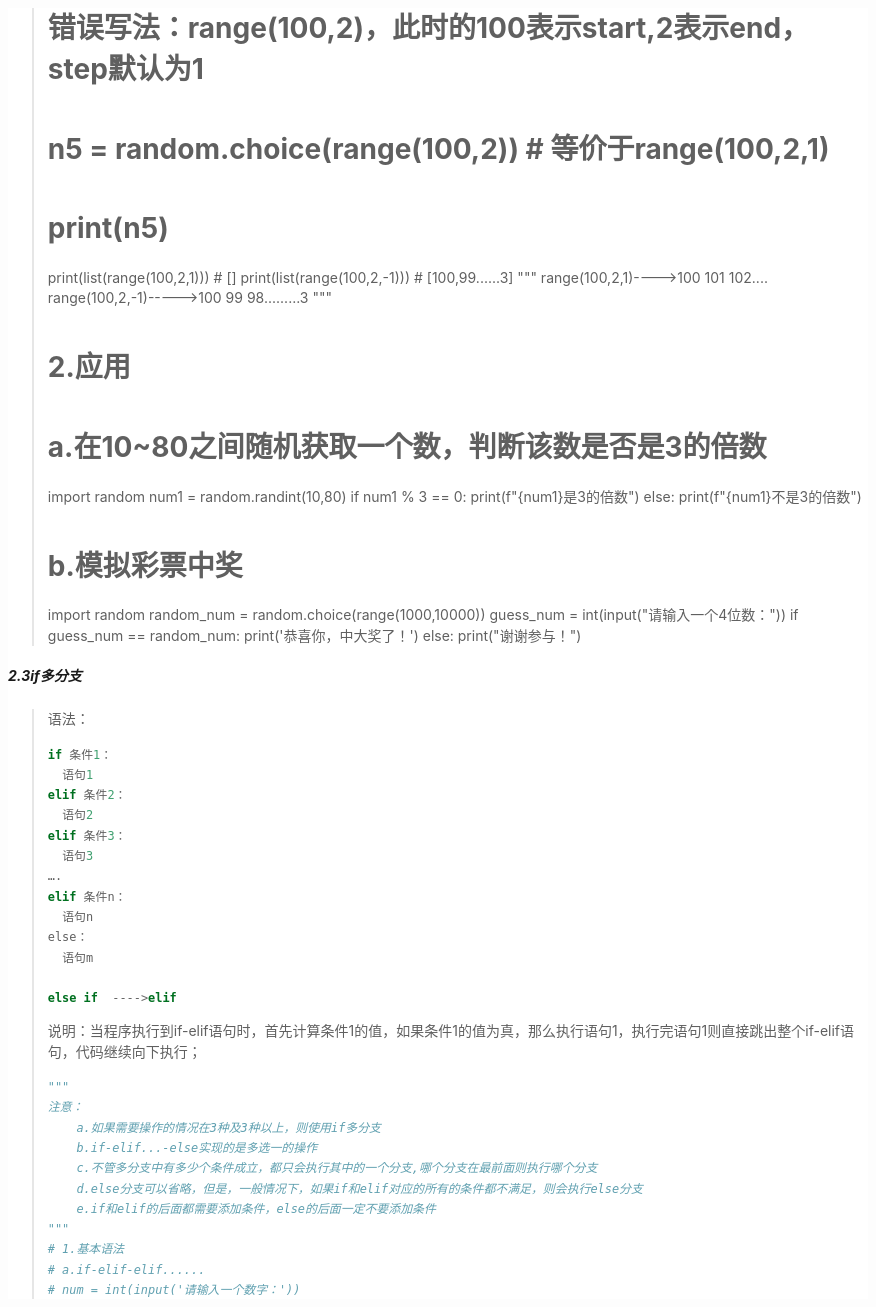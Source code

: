 > # 错误写法：range(100,2)，此时的100表示start,2表示end，step默认为1
> # n5 = random.choice(range(100,2))  # 等价于range(100,2,1)
> # print(n5)
>
> print(list(range(100,2,1)))   # []
> print(list(range(100,2,-1)))  # [100,99......3]
> """
> range(100,2,1)---->100 101 102....
> range(100,2,-1)----->100 99 98.........3
> """
>
> # 2.应用
> # a.在10~80之间随机获取一个数，判断该数是否是3的倍数
> import random
> num1 = random.randint(10,80)
> if num1 % 3 == 0:
>     print(f"{num1}是3的倍数")
> else:
>     print(f"{num1}不是3的倍数")
>
> # b.模拟彩票中奖
> import random
> random_num = random.choice(range(1000,10000))
> guess_num = int(input("请输入一个4位数："))
> if guess_num == random_num:
>     print('恭喜你，中大奖了！')
> else:
>     print("谢谢参与！")
> ```

##### 2.3if多分支

> 语法：
>
> ```python
> if 条件1：
> 	语句1
> elif 条件2：
> 	语句2
> elif 条件3：
> 	语句3
> ….
> elif 条件n：
> 	语句n
> else：
> 	语句m
>     
> else if  ---->elif
> ```
>
> 说明：当程序执行到if-elif语句时，首先计算条件1的值，如果条件1的值为真，那么执行语句1，执行完语句1则直接跳出整个if-elif语句，代码继续向下执行；
>
> ```Python
> """
> 注意：
>     a.如果需要操作的情况在3种及3种以上，则使用if多分支
>     b.if-elif...-else实现的是多选一的操作
>     c.不管多分支中有多少个条件成立，都只会执行其中的一个分支,哪个分支在最前面则执行哪个分支
>     d.else分支可以省略，但是，一般情况下，如果if和elif对应的所有的条件都不满足，则会执行else分支
>     e.if和elif的后面都需要添加条件，else的后面一定不要添加条件
> """
> # 1.基本语法
> # a.if-elif-elif......
> # num = int(input('请输入一个数字：'))